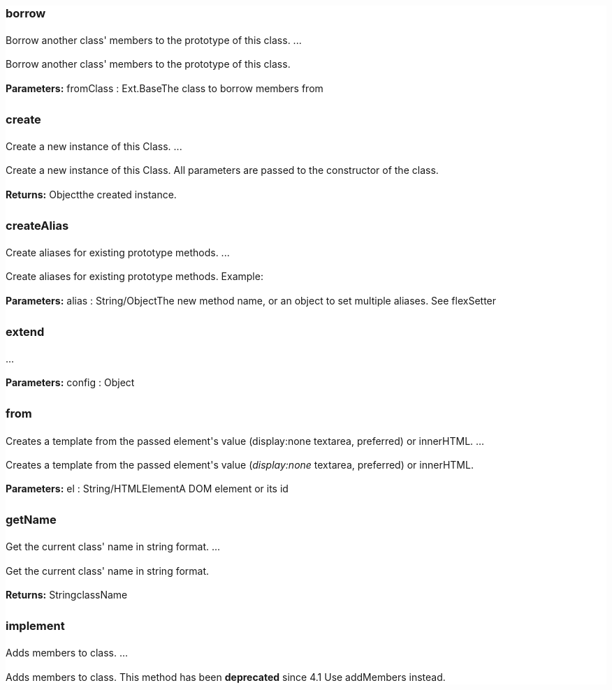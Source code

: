 
### borrow

Borrow another class' members to the prototype of this class. ...

Borrow another class' members to the prototype of this class.

**Parameters:** fromClass : Ext.BaseThe class to borrow members from


### create

Create a new instance of this Class. ...

Create a new instance of this Class. All parameters are passed to the constructor of the class.

**Returns:** Objectthe created instance.


### createAlias

Create aliases for existing prototype methods. ...

Create aliases for existing prototype methods. Example:

**Parameters:** alias : String/ObjectThe new method name, or an object to set multiple aliases. See flexSetter


### extend

...

**Parameters:** config : Object


### from

Creates a template from the passed element's value (display:none textarea, preferred) or innerHTML. ...

Creates a template from the passed element's value (*display:none* textarea, preferred) or innerHTML.

**Parameters:** el : String/HTMLElementA DOM element or its id


### getName

Get the current class' name in string format. ...

Get the current class' name in string format.

**Returns:** StringclassName


### implement

Adds members to class. ...

Adds members to class. This method has been **deprecated** since 4.1 Use addMembers instead.
